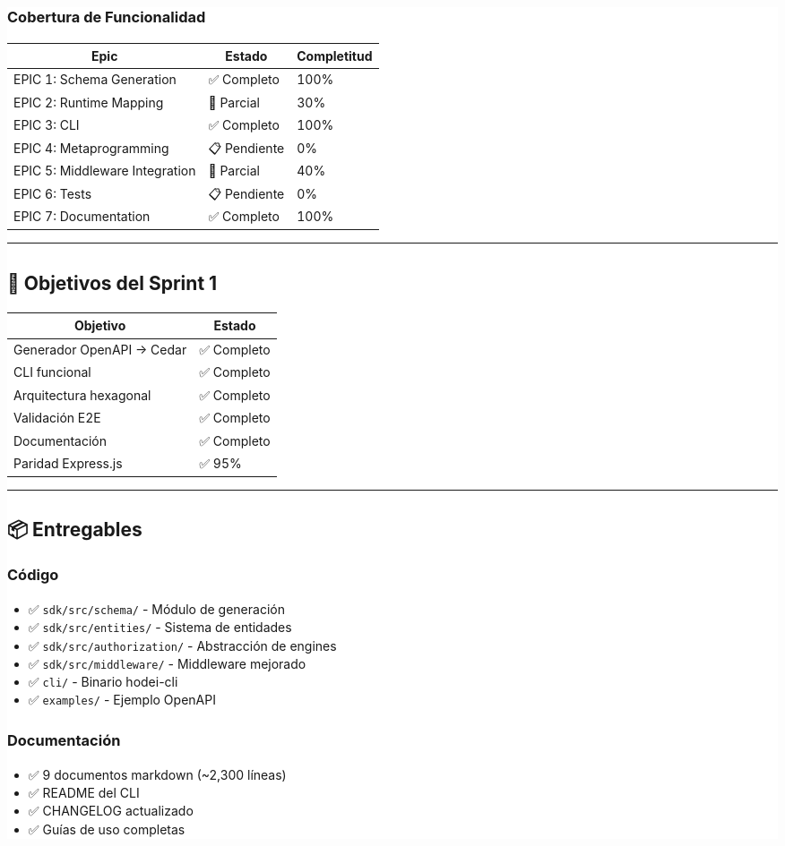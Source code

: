 ### Cobertura de Funcionalidad

| Epic | Estado | Completitud |
|------|--------|-------------|
| EPIC 1: Schema Generation | ✅ Completo | 100% |
| EPIC 2: Runtime Mapping | 🔄 Parcial | 30% |
| EPIC 3: CLI | ✅ Completo | 100% |
| EPIC 4: Metaprogramming | 📋 Pendiente | 0% |
| EPIC 5: Middleware Integration | 🔄 Parcial | 40% |
| EPIC 6: Tests | 📋 Pendiente | 0% |
| EPIC 7: Documentation | ✅ Completo | 100% |

---

## 🎯 Objetivos del Sprint 1

| Objetivo | Estado |
|----------|--------|
| Generador OpenAPI → Cedar | ✅ Completo |
| CLI funcional | ✅ Completo |
| Arquitectura hexagonal | ✅ Completo |
| Validación E2E | ✅ Completo |
| Documentación | ✅ Completo |
| Paridad Express.js | ✅ 95% |

---

## 📦 Entregables

### Código
- ✅ `sdk/src/schema/` - Módulo de generación
- ✅ `sdk/src/entities/` - Sistema de entidades
- ✅ `sdk/src/authorization/` - Abstracción de engines
- ✅ `sdk/src/middleware/` - Middleware mejorado
- ✅ `cli/` - Binario hodei-cli
- ✅ `examples/` - Ejemplo OpenAPI

### Documentación
- ✅ 9 documentos markdown (~2,300 líneas)
- ✅ README del CLI
- ✅ CHANGELOG actualizado
- ✅ Guías de uso completas
